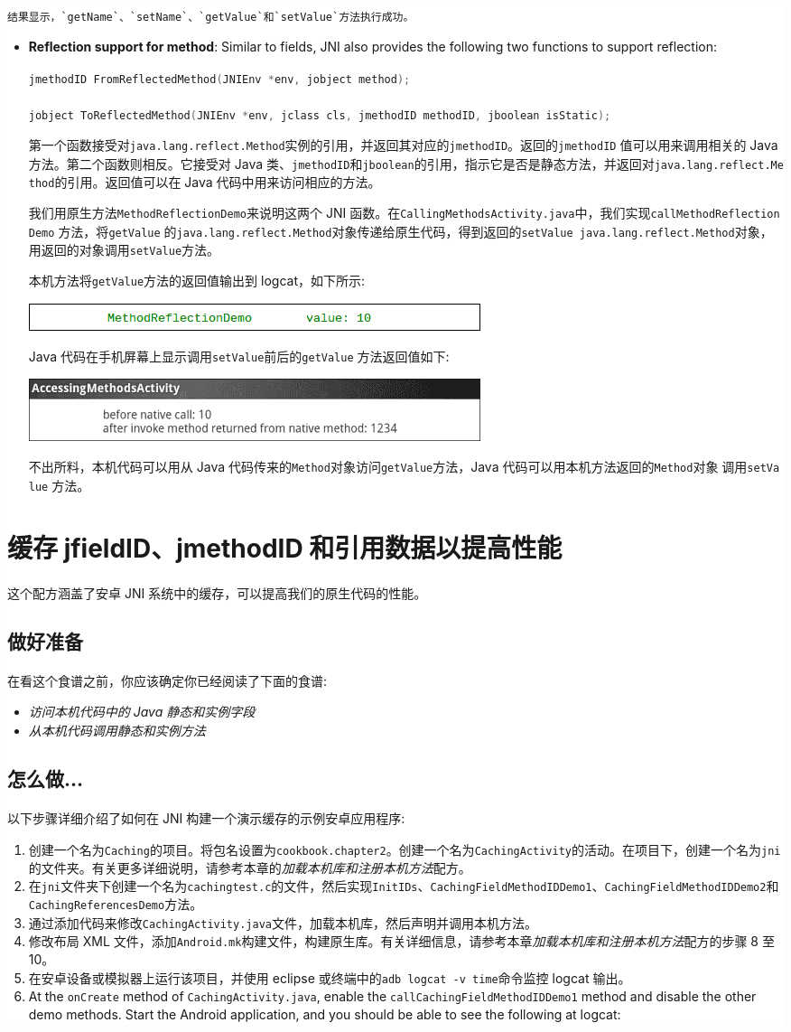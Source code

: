     结果显示，`getName`、`setName`、`getValue`和`setValue`方法执行成功。

*   **Reflection support for method**: Similar to fields, JNI also provides the following two functions to support reflection:

    ```cpp
    jmethodID FromReflectedMethod(JNIEnv *env, jobject method);

    jobject ToReflectedMethod(JNIEnv *env, jclass cls, jmethodID methodID, jboolean isStatic);
    ```

    第一个函数接受对`java.lang.reflect.Method`实例的引用，并返回其对应的`jmethodID`。返回的`jmethodID` 值可以用来调用相关的 Java 方法。第二个函数则相反。它接受对 Java 类、`jmethodID`和`jboolean`的引用，指示它是否是静态方法，并返回对`java.lang.reflect.Method`的引用。返回值可以在 Java 代码中用来访问相应的方法。

    我们用原生方法`MethodReflectionDemo`来说明这两个 JNI 函数。在`CallingMethodsActivity.java`中，我们实现`callMethodReflectionDemo` 方法，将`getValue` 的`java.lang.reflect.Method`对象传递给原生代码，得到返回的`setValue java.lang.reflect.Method`对象，用返回的对象调用`setValue`方法。

    本机方法将`getValue`方法的返回值输出到 logcat，如下所示:

    ![How it works…](img/1505_02_33.jpg)

    Java 代码在手机屏幕上显示调用`setValue`前后的`getValue` 方法返回值如下:

    ![How it works…](img/1505_02_34.jpg)

    不出所料，本机代码可以用从 Java 代码传来的`Method`对象访问`getValue`方法，Java 代码可以用本机方法返回的`Method`对象 调用`setValue` 方法。

# 缓存 jfieldID、jmethodID 和引用数据以提高性能

这个配方涵盖了安卓 JNI 系统中的缓存，可以提高我们的原生代码的性能。

## 做好准备

在看这个食谱之前，你应该确定你已经阅读了下面的食谱:

*   *访问本机代码中的 Java 静态和实例字段*
*   *从本机代码调用静态和实例方法*

## 怎么做…

以下步骤详细介绍了如何在 JNI 构建一个演示缓存的示例安卓应用程序:

1.  创建一个名为`Caching`的项目。将包名设置为`cookbook.chapter2`。创建一个名为`CachingActivity`的活动。在项目下，创建一个名为`jni`的文件夹。有关更多详细说明，请参考本章的*加载本机库和注册本机方法*配方。
2.  在`jni`文件夹下创建一个名为`cachingtest.c`的文件，然后实现`InitIDs`、`CachingFieldMethodIDDemo1`、`CachingFieldMethodIDDemo2`和`CachingReferencesDemo`方法。
3.  通过添加代码来修改`CachingActivity.java`文件，加载本机库，然后声明并调用本机方法。
4.  修改布局 XML 文件，添加`Android.mk`构建文件，构建原生库。有关详细信息，请参考本章*加载本机库和注册本机方法*配方的步骤 8 至 10。
5.  在安卓设备或模拟器上运行该项目，并使用 eclipse 或终端中的`adb logcat -v time`命令监控 logcat 输出。
6.  At the `onCreate` method of `CachingActivity.java`, enable the `callCachingFieldMethodIDDemo1` method and disable the other demo methods. Start the Android application, and you should be able to see the following at logcat:
